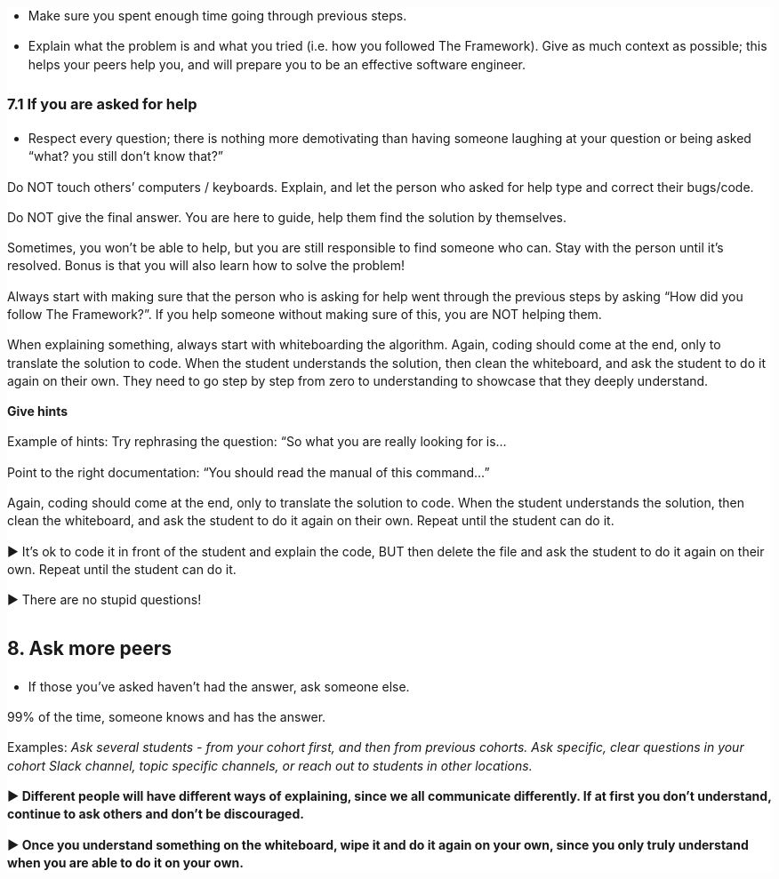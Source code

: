 * Make sure you spent enough time going through previous steps.

* Explain what the problem is and what you tried (i.e. how you followed The Framework). Give as much context as possible; this helps your peers help you, and will prepare you to be an effective software engineer.

### 7.1 If you are asked for help

* Respect every question; there is nothing more demotivating than having someone laughing at your question or being asked “what? you still don’t know that?”

Do NOT touch others’ computers / keyboards. Explain, and let the person who asked for help type and correct their bugs/code.

Do NOT give the final answer. You are here to guide, help them find the solution by themselves.

Sometimes, you won’t be able to help, but you are still responsible to find someone who can. Stay with the person until it’s resolved. Bonus is that you will also learn how to solve the problem!

Always start with making sure that the person who is asking for help went through the previous steps by asking “How did you follow The Framework?”. If you help someone without making sure of this, you are NOT helping them.

When explaining something, always start with whiteboarding the algorithm. Again, coding should come at the end, only to translate the solution to code. When the student understands the solution, then clean the whiteboard, and ask the student to do it again on their own. They need to go step by step from zero to understanding to showcase that they deeply understand.

**Give hints**

Example of hints: Try rephrasing the question: “So what you are really looking for is…

Point to the right documentation: “You should read the manual of this command…”

Again, coding should come at the end, only to translate the solution to code. When the student understands the solution, then clean the whiteboard, and ask the student to do it again on their own. Repeat until the student can do it.

► It’s ok to code it in front of the student and explain the code, BUT then delete the file and ask the student to do it again on their own. Repeat until the student can do it.

► There are no stupid questions!

## 8. Ask more peers
* If those you’ve asked haven’t had the answer, ask someone else.

99% of the time, someone knows and has the answer.

Examples:
*Ask several students - from your cohort first, and then from previous cohorts. Ask specific, clear questions in your cohort Slack channel, topic specific channels, or reach out to students in other locations.*

**► Different people will have different ways of explaining, since we all communicate differently. If at first you don’t understand, continue to ask others and don’t be discouraged.**

**► Once you understand something on the whiteboard, wipe it and do it again on your own, since you only truly understand when you are able to do it on your own.**
